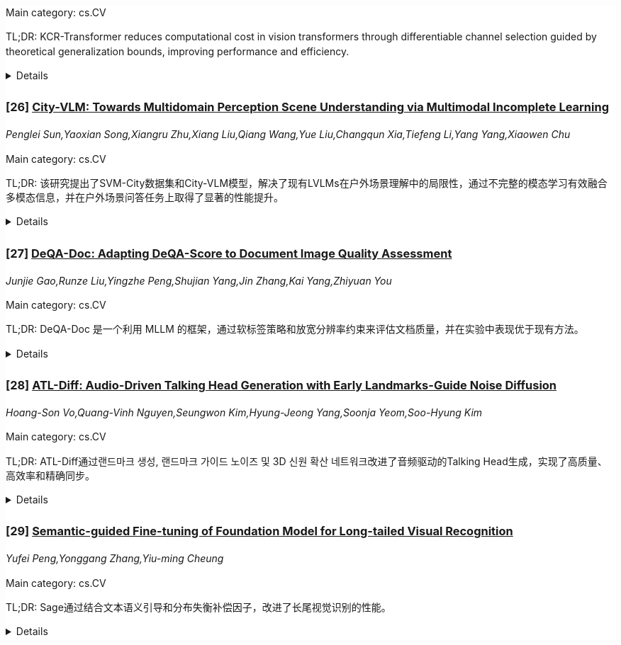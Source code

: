 Main category: cs.CV

TL;DR: KCR-Transformer reduces computational cost in vision transformers through differentiable channel selection guided by theoretical generalization bounds, improving performance and efficiency.


<details><summary>Details</summary></details>


### [26] [City-VLM: Towards Multidomain Perception Scene Understanding via Multimodal Incomplete Learning](https://arxiv.org/abs/2507.12795)
*Penglei Sun,Yaoxian Song,Xiangru Zhu,Xiang Liu,Qiang Wang,Yue Liu,Changqun Xia,Tiefeng Li,Yang Yang,Xiaowen Chu*

Main category: cs.CV

TL;DR: 该研究提出了SVM-City数据集和City-VLM模型，解决了现有LVLMs在户外场景理解中的局限性，通过不完整的模态学习有效融合多模态信息，并在户外场景问答任务上取得了显著的性能提升。


<details><summary>Details</summary></details>


### [27] [DeQA-Doc: Adapting DeQA-Score to Document Image Quality Assessment](https://arxiv.org/abs/2507.12796)
*Junjie Gao,Runze Liu,Yingzhe Peng,Shujian Yang,Jin Zhang,Kai Yang,Zhiyuan You*

Main category: cs.CV

TL;DR: DeQA-Doc 是一个利用 MLLM 的框架，通过软标签策略和放宽分辨率约束来评估文档质量，并在实验中表现优于现有方法。


<details><summary>Details</summary></details>


### [28] [ATL-Diff: Audio-Driven Talking Head Generation with Early Landmarks-Guide Noise Diffusion](https://arxiv.org/abs/2507.12804)
*Hoang-Son Vo,Quang-Vinh Nguyen,Seungwon Kim,Hyung-Jeong Yang,Soonja Yeom,Soo-Hyung Kim*

Main category: cs.CV

TL;DR: ATL-Diff通过랜드마크 생성, 랜드마크 가이드 노이즈 및 3D 신원 확산 네트워크改进了音频驱动的Talking Head生成，实现了高质量、高效率和精确同步。


<details><summary>Details</summary></details>


### [29] [Semantic-guided Fine-tuning of Foundation Model for Long-tailed Visual Recognition](https://arxiv.org/abs/2507.12807)
*Yufei Peng,Yonggang Zhang,Yiu-ming Cheung*

Main category: cs.CV

TL;DR: Sage通过结合文本语义引导和分布失衡补偿因子，改进了长尾视觉识别的性能。


<details><summary>Details</summary></details>
